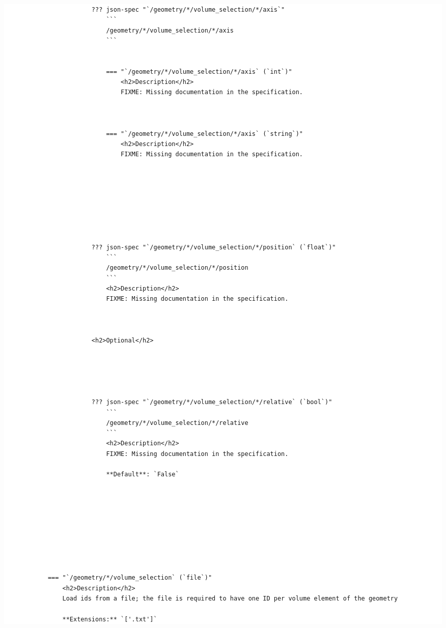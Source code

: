 




                            ??? json-spec "`/geometry/*/volume_selection/*/axis`"
                                ```
                                /geometry/*/volume_selection/*/axis
                                ```


                                === "`/geometry/*/volume_selection/*/axis` (`int`)"
                                    <h2>Description</h2>
                                    FIXME: Missing documentation in the specification.



                                === "`/geometry/*/volume_selection/*/axis` (`string`)"
                                    <h2>Description</h2>
                                    FIXME: Missing documentation in the specification.








                            ??? json-spec "`/geometry/*/volume_selection/*/position` (`float`)"
                                ```
                                /geometry/*/volume_selection/*/position
                                ```
                                <h2>Description</h2>
                                FIXME: Missing documentation in the specification.



                            <h2>Optional</h2>





                            ??? json-spec "`/geometry/*/volume_selection/*/relative` (`bool`)"
                                ```
                                /geometry/*/volume_selection/*/relative
                                ```
                                <h2>Description</h2>
                                FIXME: Missing documentation in the specification.

                                **Default**: `False`









                === "`/geometry/*/volume_selection` (`file`)"
                    <h2>Description</h2>
                    Load ids from a file; the file is required to have one ID per volume element of the geometry

                    **Extensions:** `['.txt']`




